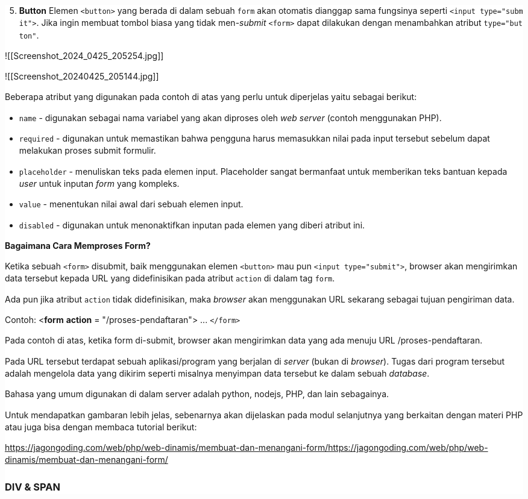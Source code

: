 5. **Button**
Elemen `<button>` yang berada di dalam sebuah `form` akan otomatis dianggap sama fungsinya seperti `<input type="submit">`. Jika ingin membuat tombol biasa yang tidak men-*submit* `<form>` dapat dilakukan dengan menambahkan atribut `type="button"`.



![[Screenshot_2024_0425_205254.jpg]]


![[Screenshot_20240425_205144.jpg]]


Beberapa atribut yang digunakan pada contoh di atas yang perlu untuk diperjelas yaitu sebagai berikut:

- `name` - digunakan sebagai nama variabel yang akan diproses oleh *web server* (contoh menggunakan PHP).

- `required` - digunakan untuk memastikan bahwa pengguna harus memasukkan nilai pada input tersebut sebelum dapat melakukan proses submit formulir.

- `placeholder` - menuliskan teks pada elemen input. Placeholder sangat bermanfaat untuk memberikan teks bantuan kepada *user* untuk inputan *form* yang kompleks.

- `value` - menentukan nilai awal dari sebuah elemen input.

- `disabled` - digunakan untuk menonaktifkan inputan pada elemen yang diberi atribut ini.

 **Bagaimana Cara Memproses Form?**

Ketika sebuah `<form>` disubmit, baik menggunakan elemen `<button>` mau pun `<input type="submit">`, browser akan mengirimkan data tersebut kepada URL yang didefinisikan pada atribut `action` di dalam tag `form`.

Ada pun jika atribut `action` tidak didefinisikan, maka *browser* akan menggunakan URL sekarang sebagai tujuan pengiriman data.

Contoh:
<**form** **action** = "/proses-pendaftaran">
...
`</form>` 

Pada contoh di atas, ketika form di-submit, browser akan mengirimkan data yang ada  menuju URL /proses-pendaftaran.

Pada URL tersebut terdapat sebuah aplikasi/program yang berjalan di *server* (bukan di *browser*). Tugas dari program tersebut adalah mengelola data yang dikirim seperti misalnya menyimpan data tersebut ke dalam sebuah *database*.

Bahasa yang umum digunakan di dalam server adalah python, nodejs, PHP, dan lain sebagainya.

Untuk mendapatkan gambaran lebih jelas, sebenarnya akan dijelaskan pada modul selanjutnya yang berkaitan dengan materi PHP atau juga bisa dengan membaca tutorial berikut:

https://jagongoding.com/web/php/web-dinamis/membuat-dan-menangani-form/https://jagongoding.com/web/php/web-dinamis/membuat-dan-menangani-form/

### DIV & SPAN
